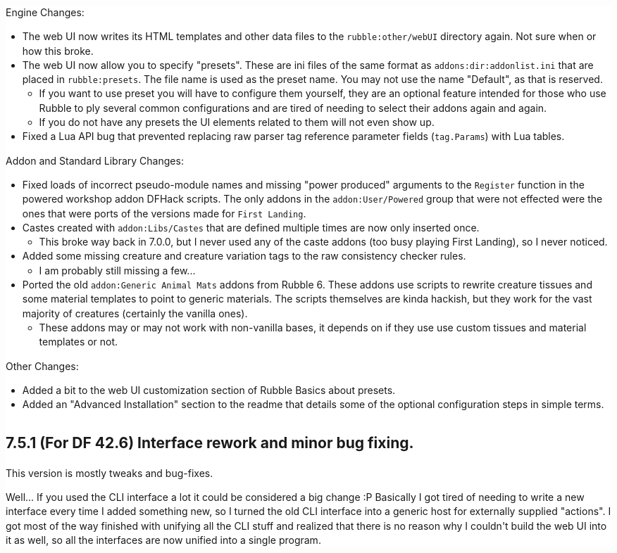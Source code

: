 Engine Changes:

* The web UI now writes its HTML templates and other data files to the `rubble:other/webUI` directory again. Not sure
  when or how this broke.
* The web UI now allow you to specify "presets". These are ini files of the same format as `addons:dir:addonlist.ini`
  that are placed in `rubble:presets`. The file name is used as the preset name. You may not use the name "Default", as
  that is reserved.
	* If you want to use preset you will have to configure them yourself, they are an optional feature intended for those
	  who use Rubble to ply several common configurations and are tired of needing to select their addons again and again.
	* If you do not have any presets the UI elements related to them will not even show up.
* Fixed a Lua API bug that prevented replacing raw parser tag reference parameter fields (`tag.Params`) with Lua tables.

Addon and Standard Library Changes:

* Fixed loads of incorrect pseudo-module names and missing "power produced" arguments to the `Register` function in the
  powered workshop addon DFHack scripts. The only addons in the `addon:User/Powered` group that were not effected were
  the ones that were ports of the versions made for `First Landing`.
* Castes created with `addon:Libs/Castes` that are defined multiple times are now only inserted once.
	* This broke way back in 7.0.0, but I never used any of the caste addons (too busy playing First Landing), so I
	  never noticed.
* Added some missing creature and creature variation tags to the raw consistency checker rules.
	* I am probably still missing a few...
* Ported the old `addon:Generic Animal Mats` addons from Rubble 6. These addons use scripts to rewrite creature tissues
  and some material templates to point to generic materials. The scripts themselves are kinda hackish, but they work for
  the vast majority of creatures (certainly the vanilla ones).
	* These addons may or may not work with non-vanilla bases, it depends on if they use use custom tissues and material
	  templates or not.

Other Changes:

* Added a bit to the web UI customization section of Rubble Basics about presets.
* Added an "Advanced Installation" section to the readme that details some of the optional configuration steps in simple
  terms.

7.5.1 (For DF 42.6) Interface rework and minor bug fixing.
------------------------------------------------------------------------------------------------------------------------

This version is mostly tweaks and bug-fixes.

Well... If you used the CLI interface a lot it could be considered a big change :P Basically I got tired of needing to
write a new interface every time I added something new, so I turned the old CLI interface into a generic host for
externally supplied "actions". I got most of the way finished with unifying all the CLI stuff and realized that there is
no reason why I couldn't build the web UI into it as well, so all the interfaces are now unified into a single program.
